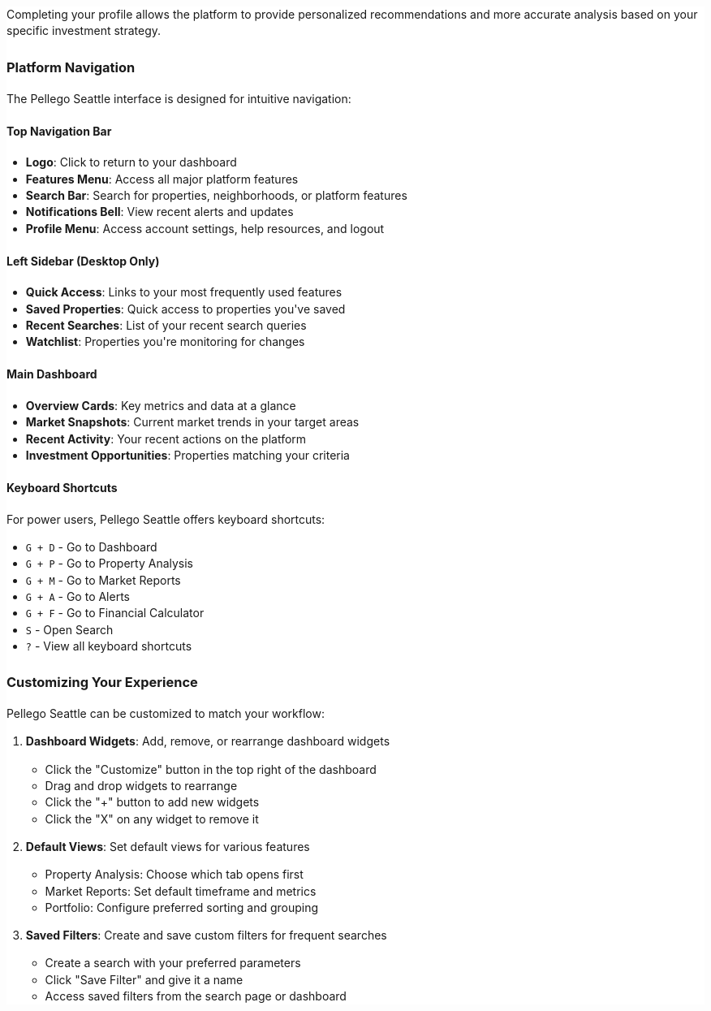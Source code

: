 Completing your profile allows the platform to provide personalized recommendations and more accurate analysis based on your specific investment strategy.

### Platform Navigation

The Pellego Seattle interface is designed for intuitive navigation:

#### Top Navigation Bar
- **Logo**: Click to return to your dashboard
- **Features Menu**: Access all major platform features
- **Search Bar**: Search for properties, neighborhoods, or platform features
- **Notifications Bell**: View recent alerts and updates
- **Profile Menu**: Access account settings, help resources, and logout

#### Left Sidebar (Desktop Only)
- **Quick Access**: Links to your most frequently used features
- **Saved Properties**: Quick access to properties you've saved
- **Recent Searches**: List of your recent search queries
- **Watchlist**: Properties you're monitoring for changes

#### Main Dashboard
- **Overview Cards**: Key metrics and data at a glance
- **Market Snapshots**: Current market trends in your target areas
- **Recent Activity**: Your recent actions on the platform
- **Investment Opportunities**: Properties matching your criteria

#### Keyboard Shortcuts
For power users, Pellego Seattle offers keyboard shortcuts:
- `G + D` - Go to Dashboard
- `G + P` - Go to Property Analysis
- `G + M` - Go to Market Reports
- `G + A` - Go to Alerts
- `G + F` - Go to Financial Calculator
- `S` - Open Search
- `?` - View all keyboard shortcuts

### Customizing Your Experience

Pellego Seattle can be customized to match your workflow:

1. **Dashboard Widgets**: Add, remove, or rearrange dashboard widgets
   - Click the "Customize" button in the top right of the dashboard
   - Drag and drop widgets to rearrange
   - Click the "+" button to add new widgets
   - Click the "X" on any widget to remove it

2. **Default Views**: Set default views for various features
   - Property Analysis: Choose which tab opens first
   - Market Reports: Set default timeframe and metrics
   - Portfolio: Configure preferred sorting and grouping

3. **Saved Filters**: Create and save custom filters for frequent searches
   - Create a search with your preferred parameters
   - Click "Save Filter" and give it a name
   - Access saved filters from the search page or dashboard

